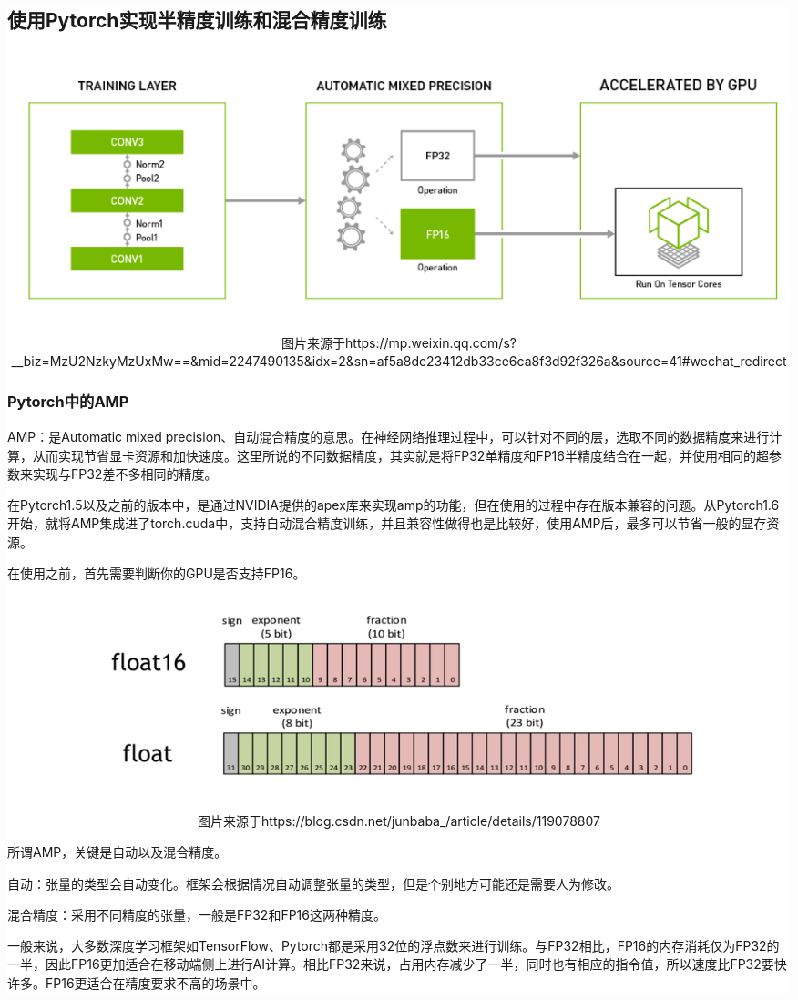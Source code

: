 ## 使用Pytorch实现半精度训练和混合精度训练

![img](5.png)

<center>图片来源于https://mp.weixin.qq.com/s?__biz=MzU2NzkyMzUxMw==&mid=2247490135&idx=2&sn=af5a8dc23412db33ce6ca8f3d92f326a&source=41#wechat_redirect</center>

### Pytorch中的AMP
AMP：是Automatic mixed precision、自动混合精度的意思。在神经网络推理过程中，可以针对不同的层，选取不同的数据精度来进行计算，从而实现节省显卡资源和加快速度。这里所说的不同数据精度，其实就是将FP32单精度和FP16半精度结合在一起，并使用相同的超参数来实现与FP32差不多相同的精度。

在Pytorch1.5以及之前的版本中，是通过NVIDIA提供的apex库来实现amp的功能，但在使用的过程中存在版本兼容的问题。从Pytorch1.6开始，就将AMP集成进了torch.cuda中，支持自动混合精度训练，并且兼容性做得也是比较好，使用AMP后，最多可以节省一般的显存资源。

在使用之前，首先需要判断你的GPU是否支持FP16。

![img](1.png)

<center>图片来源于https://blog.csdn.net/junbaba_/article/details/119078807</center>

所谓AMP，关键是自动以及混合精度。

自动：张量的类型会自动变化。框架会根据情况自动调整张量的类型，但是个别地方可能还是需要人为修改。

混合精度：采用不同精度的张量，一般是FP32和FP16这两种精度。

一般来说，大多数深度学习框架如TensorFlow、Pytorch都是采用32位的浮点数来进行训练。与FP32相比，FP16的内存消耗仅为FP32的一半，因此FP16更加适合在移动端侧上进行AI计算。相比FP32来说，占用内存减少了一半，同时也有相应的指令值，所以速度比FP32要快许多。FP16更适合在精度要求不高的场景中。
